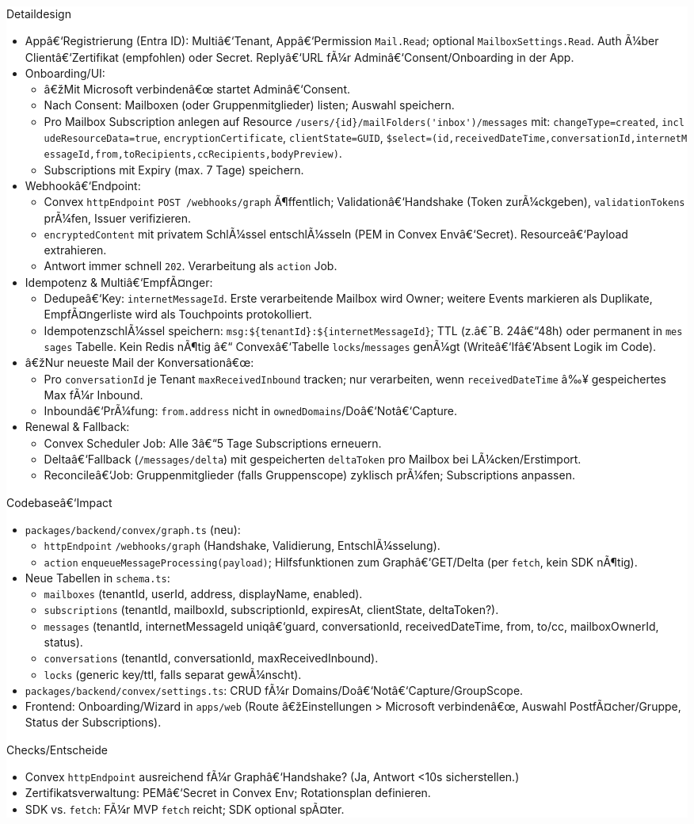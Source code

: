 Detaildesign
- Appâ€‘Registrierung (Entra ID): Multiâ€‘Tenant, Appâ€‘Permission `Mail.Read`; optional `MailboxSettings.Read`. Auth Ã¼ber Clientâ€‘Zertifikat (empfohlen) oder Secret. Replyâ€‘URL fÃ¼r Adminâ€‘Consent/Onboarding in der App.
- Onboarding/UI:
  - â€žMit Microsoft verbindenâ€œ startet Adminâ€‘Consent.
  - Nach Consent: Mailboxen (oder Gruppenmitglieder) listen; Auswahl speichern.
  - Pro Mailbox Subscription anlegen auf Resource `/users/{id}/mailFolders('inbox')/messages` mit: `changeType=created`, `includeResourceData=true`, `encryptionCertificate`, `clientState=GUID`, `$select=(id,receivedDateTime,conversationId,internetMessageId,from,toRecipients,ccRecipients,bodyPreview)`.
  - Subscriptions mit Expiry (max. 7 Tage) speichern.
- Webhookâ€‘Endpoint:
  - Convex `httpEndpoint` `POST /webhooks/graph` Ã¶ffentlich; Validationâ€‘Handshake (Token zurÃ¼ckgeben), `validationTokens` prÃ¼fen, Issuer verifizieren.
  - `encryptedContent` mit privatem SchlÃ¼ssel entschlÃ¼sseln (PEM in Convex Envâ€‘Secret). Resourceâ€‘Payload extrahieren.
  - Antwort immer schnell `202`. Verarbeitung als `action` Job.
- Idempotenz & Multiâ€‘EmpfÃ¤nger:
  - Dedupeâ€‘Key: `internetMessageId`. Erste verarbeitende Mailbox wird Owner; weitere Events markieren als Duplikate, EmpfÃ¤ngerliste wird als Touchpoints protokolliert.
  - IdempotenzschlÃ¼ssel speichern: `msg:${tenantId}:${internetMessageId}`; TTL (z.â€¯B. 24â€“48h) oder permanent in `messages` Tabelle. Kein Redis nÃ¶tig â€“ Convexâ€‘Tabelle `locks`/`messages` genÃ¼gt (Writeâ€‘Ifâ€‘Absent Logik im Code).
- â€žNur neueste Mail der Konversationâ€œ:
  - Pro `conversationId` je Tenant `maxReceivedInbound` tracken; nur verarbeiten, wenn `receivedDateTime` â‰¥ gespeichertes Max fÃ¼r Inbound.
  - Inboundâ€‘PrÃ¼fung: `from.address` nicht in `ownedDomains`/Doâ€‘Notâ€‘Capture.
- Renewal & Fallback:
  - Convex Scheduler Job: Alle 3â€“5 Tage Subscriptions erneuern.
  - Deltaâ€‘Fallback (`/messages/delta`) mit gespeicherten `deltaToken` pro Mailbox bei LÃ¼cken/Erstimport.
  - Reconcileâ€‘Job: Gruppenmitglieder (falls Gruppenscope) zyklisch prÃ¼fen; Subscriptions anpassen.

Codebaseâ€‘Impact
- `packages/backend/convex/graph.ts` (neu):
  - `httpEndpoint` `/webhooks/graph` (Handshake, Validierung, EntschlÃ¼sselung).
  - `action` `enqueueMessageProcessing(payload)`; Hilfsfunktionen zum Graphâ€‘GET/Delta (per `fetch`, kein SDK nÃ¶tig).
- Neue Tabellen in `schema.ts`:
  - `mailboxes` (tenantId, userId, address, displayName, enabled).
  - `subscriptions` (tenantId, mailboxId, subscriptionId, expiresAt, clientState, deltaToken?).
  - `messages` (tenantId, internetMessageId uniqâ€‘guard, conversationId, receivedDateTime, from, to/cc, mailboxOwnerId, status).
  - `conversations` (tenantId, conversationId, maxReceivedInbound).
  - `locks` (generic key/ttl, falls separat gewÃ¼nscht).
- `packages/backend/convex/settings.ts`: CRUD fÃ¼r Domains/Doâ€‘Notâ€‘Capture/GroupScope.
- Frontend: Onboarding/Wizard in `apps/web` (Route â€žEinstellungen > Microsoft verbindenâ€œ, Auswahl PostfÃ¤cher/Gruppe, Status der Subscriptions).

Checks/Entscheide
- Convex `httpEndpoint` ausreichend fÃ¼r Graphâ€‘Handshake? (Ja, Antwort <10s sicherstellen.)
- Zertifikatsverwaltung: PEMâ€‘Secret in Convex Env; Rotationsplan definieren.
- SDK vs. `fetch`: FÃ¼r MVP `fetch` reicht; SDK optional spÃ¤ter.
